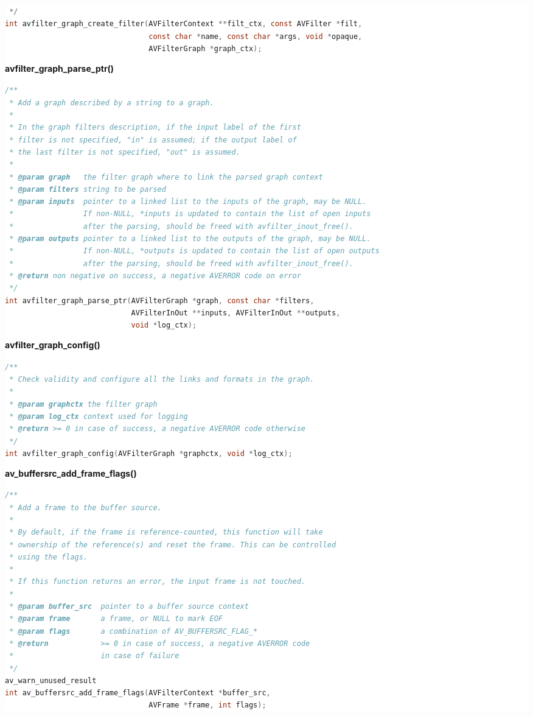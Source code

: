 ```c  
 */
int avfilter_graph_create_filter(AVFilterContext **filt_ctx, const AVFilter *filt,
                                 const char *name, const char *args, void *opaque,
                                 AVFilterGraph *graph_ctx);

```

**avfilter_graph_parse_ptr()**  
```c  
/**
 * Add a graph described by a string to a graph.
 *
 * In the graph filters description, if the input label of the first
 * filter is not specified, "in" is assumed; if the output label of
 * the last filter is not specified, "out" is assumed.
 *
 * @param graph   the filter graph where to link the parsed graph context
 * @param filters string to be parsed
 * @param inputs  pointer to a linked list to the inputs of the graph, may be NULL.
 *                If non-NULL, *inputs is updated to contain the list of open inputs
 *                after the parsing, should be freed with avfilter_inout_free().
 * @param outputs pointer to a linked list to the outputs of the graph, may be NULL.
 *                If non-NULL, *outputs is updated to contain the list of open outputs
 *                after the parsing, should be freed with avfilter_inout_free().
 * @return non negative on success, a negative AVERROR code on error
 */
int avfilter_graph_parse_ptr(AVFilterGraph *graph, const char *filters,
                             AVFilterInOut **inputs, AVFilterInOut **outputs,
                             void *log_ctx);
```

**avfilter_graph_config()**  
```c  
/**
 * Check validity and configure all the links and formats in the graph.
 *
 * @param graphctx the filter graph
 * @param log_ctx context used for logging
 * @return >= 0 in case of success, a negative AVERROR code otherwise
 */
int avfilter_graph_config(AVFilterGraph *graphctx, void *log_ctx);
```

**av_buffersrc_add_frame_flags()**  
```c  
/**
 * Add a frame to the buffer source.
 *
 * By default, if the frame is reference-counted, this function will take
 * ownership of the reference(s) and reset the frame. This can be controlled
 * using the flags.
 *
 * If this function returns an error, the input frame is not touched.
 *
 * @param buffer_src  pointer to a buffer source context
 * @param frame       a frame, or NULL to mark EOF
 * @param flags       a combination of AV_BUFFERSRC_FLAG_*
 * @return            >= 0 in case of success, a negative AVERROR code
 *                    in case of failure
 */
av_warn_unused_result
int av_buffersrc_add_frame_flags(AVFilterContext *buffer_src,
                                 AVFrame *frame, int flags);
```
